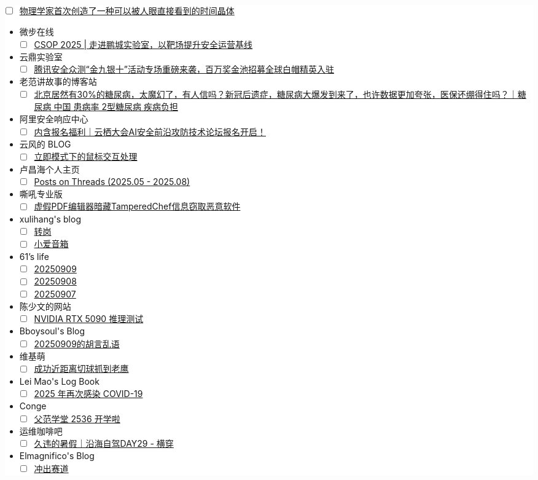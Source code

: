   - [ ] [物理学家首次创造了一种可以被人眼直接看到的时间晶体](https://www.jdon.com/81544-actually-see-crystal.html)
- 微步在线
  - [ ] [CSOP 2025 | 走进鹏城实验室，以靶场提升安全运营基线](https://mp.weixin.qq.com/s?__biz=MzI5NjA0NjI5MQ==&mid=2650184589&idx=1&sn=925c871613d43c603ecda9e31ac00d0f)
- 云鼎实验室
  - [ ] [腾讯安全众测“金九银十”活动专场重磅来袭，百万奖金池招募全球白帽精英​入驻](https://mp.weixin.qq.com/s?__biz=MzU3ODAyMjg4OQ==&mid=2247496790&idx=1&sn=5f734c3895648e8d34654c096fbf6bc8)
- 老范讲故事的博客站
  - [ ] [北京居然有30%的糖尿病，太魔幻了，有人信吗？新冠后遗症，糖尿病大爆发到来了，也许数据更加夸张，医保还绷得住吗？｜糖尿病 中国 患病率 2型糖尿病 疾病负担](https://lukefan.com/2025/09/09/beijing-diabetes-prevalence-china-global-solutions/)
- 阿里安全响应中心
  - [ ] [内含报名福利｜云栖大会AI安全前沿攻防技术论坛报名开启！](https://mp.weixin.qq.com/s?__biz=MzIxMjEwNTc4NA==&mid=2652998054&idx=1&sn=f1a65a7a8ee31a49e0fcc8cb1d759569)
- 云风的 BLOG
  - [ ] [立即模式下的鼠标交互处理](https://blog.codingnow.com/2025/09/mouse_im_mode.html)
- 卢昌海个人主页
  - [ ] [Posts on Threads (2025.05 - 2025.08)](https://www.changhai.org/articles/miscellaneous/eblog/202505.php)
- 嘶吼专业版
  - [ ] [虚假PDF编辑器暗藏TamperedChef信息窃取恶意软件](https://mp.weixin.qq.com/s?__biz=MzI0MDY1MDU4MQ==&mid=2247584532&idx=1&sn=87ce787aaaf278b1485ebeb972d94212)
- xulihang's blog
  - [ ] [转岗](https://blog.xulihang.me/job-transfer/)
  - [ ] [小爱音箱](https://blog.xulihang.me/mi-speaker/)
- 61’s life
  - [ ] [20250909](https://61.life/2025/0909)
  - [ ] [20250908](https://61.life/2025/0908)
  - [ ] [20250907](https://61.life/2025/0907)
- 陈少文的网站
  - [ ] [NVIDIA RTX 5090 推理测试](https://www.chenshaowen.com/blog/nvidia-rtx-5090-inference-test.html)
- Bboysoul's Blog
  - [ ] [20250909的胡言乱语](https://www.bboy.app/2025/09/09/20250909%E7%9A%84%E8%83%A1%E8%A8%80%E4%B9%B1%E8%AF%AD/)
- 维基萌
  - [ ] [成功近距离切球抓到老鹰](https://www.wikimoe.com/post/t2bt72n4)
- Lei Mao's Log Book
  - [ ] [2025 年再次感染 COVID-19](https://leimao.github.io/essay/2025%E5%B9%B4%E5%86%8D%E6%AC%A1%E6%84%9F%E6%9F%93COVID-19/)
- Conge
  - [ ] [父范学堂 2536 开学啦](https://conge.livingwithfcs.org/2025/09/09/NewDaddy-back-to-school/)
- 运维咖啡吧
  - [ ] [久违的暑假｜沿海自驾DAY29 - 横穿](https://blog.ops-coffee.com/r/2025-summer-coastal-road-trip-day29-shantou-nanao-hengchuan.html)
- Elmagnifico's Blog
  - [ ] [冲出赛道](https://elmagnifico.tech/2025/09/10/XiaomiSu7Ultra-Modification/)

